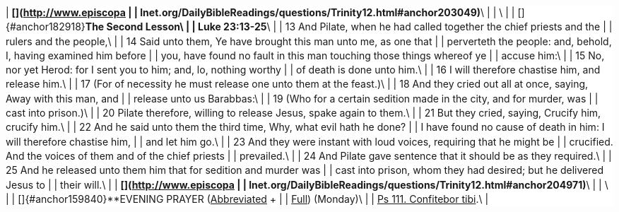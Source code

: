 | **[](http://www.episcopa                                              |
| lnet.org/DailyBibleReadings/questions/Trinity12.html#anchor203049)**\ |
| \                                                                     |
| []{#anchor182918}**The Second Lesson\                                 |
| Luke 23:13-25**\                                                      |
| 13 And Pilate, when he had called together the chief priests and the  |
| rulers and the people,\                                               |
| 14 Said unto them, Ye have brought this man unto me, as one that      |
| perverteth the people: and, behold, I, having examined him before     |
| you, have found no fault in this man touching those things whereof ye |
| accuse him:\                                                          |
| 15 No, nor yet Herod: for I sent you to him; and, lo, nothing worthy  |
| of death is done unto him.\                                           |
| 16 I will therefore chastise him, and release him.\                   |
| 17 (For of necessity he must release one unto them at the feast.)\    |
| 18 And they cried out all at once, saying, Away with this man, and    |
| release unto us Barabbas:\                                            |
| 19 (Who for a certain sedition made in the city, and for murder, was  |
| cast into prison.)\                                                   |
| 20 Pilate therefore, willing to release Jesus, spake again to them.\  |
| 21 But they cried, saying, Crucify him, crucify him.\                 |
| 22 And he said unto them the third time, Why, what evil hath he done? |
| I have found no cause of death in him: I will therefore chastise him, |
| and let him go.\                                                      |
| 23 And they were instant with loud voices, requiring that he might be |
| crucified. And the voices of them and of the chief priests            |
| prevailed.\                                                           |
| 24 And Pilate gave sentence that it should be as they required.\      |
| 25 And he released unto them him that for sedition and murder was     |
| cast into prison, whom they had desired; but he delivered Jesus to    |
| their will.\                                                          |
| **[](http://www.episcopa                                              |
| lnet.org/DailyBibleReadings/questions/Trinity12.html#anchor204971)**\ |
| \                                                                     |
| []{#anchor159840}**EVENING PRAYER ([Abbreviated](../dO_EP.html) +     |
| [Full](../dailyofficeEP.html)) (Monday)\                              |
| [Ps 111. Confitebor tibi](../Psalter/Ps111.html).\                    |